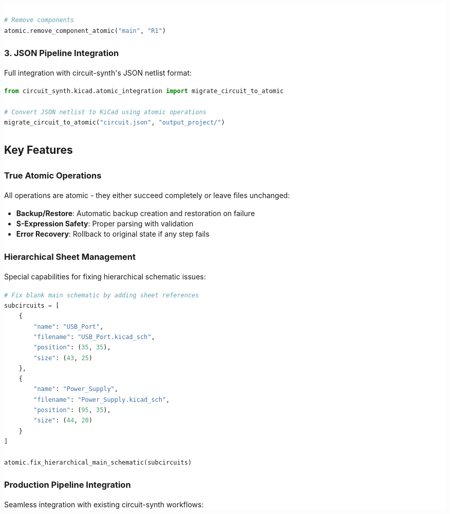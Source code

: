 ```python

# Remove components
atomic.remove_component_atomic("main", "R1")
```

### 3. JSON Pipeline Integration

Full integration with circuit-synth's JSON netlist format:

```python
from circuit_synth.kicad.atomic_integration import migrate_circuit_to_atomic

# Convert JSON netlist to KiCad using atomic operations
migrate_circuit_to_atomic("circuit.json", "output_project/")
```

## Key Features

### True Atomic Operations

All operations are atomic - they either succeed completely or leave files unchanged:

- **Backup/Restore**: Automatic backup creation and restoration on failure
- **S-Expression Safety**: Proper parsing with validation
- **Error Recovery**: Rollback to original state if any step fails

### Hierarchical Sheet Management

Special capabilities for fixing hierarchical schematic issues:

```python
# Fix blank main schematic by adding sheet references
subcircuits = [
    {
        "name": "USB_Port",
        "filename": "USB_Port.kicad_sch", 
        "position": (35, 35),
        "size": (43, 25)
    },
    {
        "name": "Power_Supply",
        "filename": "Power_Supply.kicad_sch",
        "position": (95, 35), 
        "size": (44, 20)
    }
]

atomic.fix_hierarchical_main_schematic(subcircuits)
```

### Production Pipeline Integration

Seamless integration with existing circuit-synth workflows:
